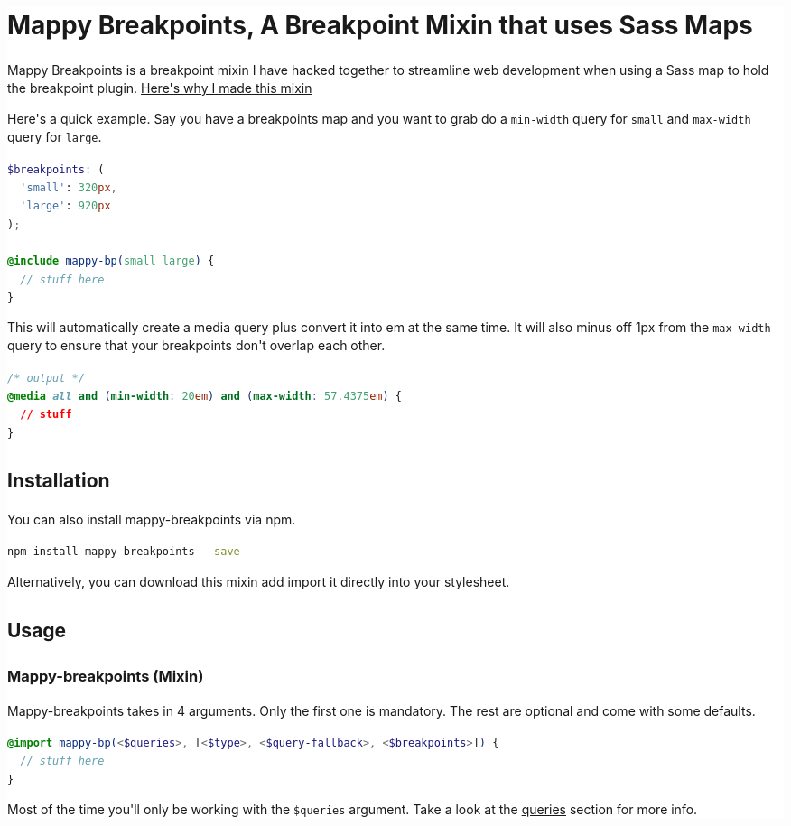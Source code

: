 # Mappy Breakpoints, A Breakpoint Mixin that uses Sass Maps

Mappy Breakpoints is a breakpoint mixin I have hacked together to streamline web development when using a Sass map to hold the breakpoint plugin. [Here's why I made this mixin](http://www.zellwk.com/mappy-breakpoints)

Here's a quick example. Say you have a breakpoints map and you want to grab do a `min-width` query for `small` and `max-width` query for `large`.

```scss
$breakpoints: (
  'small': 320px,
  'large': 920px
);

@include mappy-bp(small large) {
  // stuff here
}
```

This will automatically create a media query plus convert it into em at the same time. It will also minus off 1px from the `max-width` query to ensure that your breakpoints don't overlap each other.

```css
/* output */
@media all and (min-width: 20em) and (max-width: 57.4375em) {
  // stuff
}
```

## Installation

You can also install mappy-breakpoints via npm.

```bash
npm install mappy-breakpoints --save
```

Alternatively, you can download this mixin add import it directly into your stylesheet.

## Usage

### Mappy-breakpoints (Mixin)

Mappy-breakpoints takes in 4 arguments. Only the first one is mandatory. The rest are optional and come with some defaults.

```scss
@import mappy-bp(<$queries>, [<$type>, <$query-fallback>, <$breakpoints>]) {
  // stuff here
}
```

Most of the time you'll only be working with the `$queries` argument. Take a look at the [queries](#queries) section for more info.
